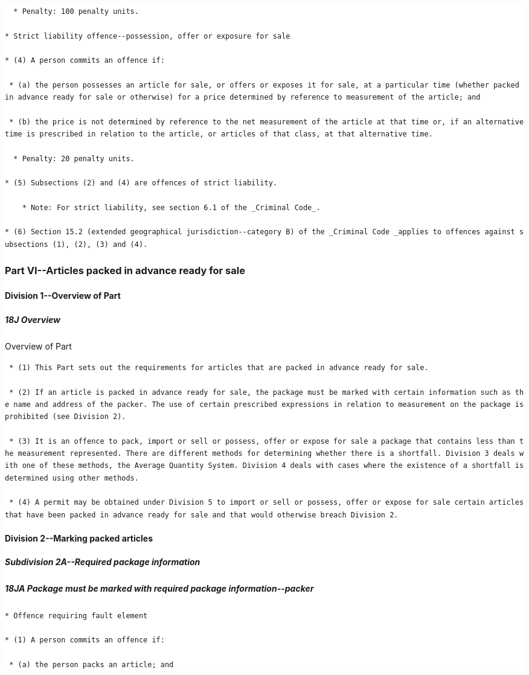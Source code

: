       * Penalty: 100 penalty units.

    * Strict liability offence--possession, offer or exposure for sale

    * (4) A person commits an offence if:

     * (a) the person possesses an article for sale, or offers or exposes it for sale, at a particular time (whether packed in advance ready for sale or otherwise) for a price determined by reference to measurement of the article; and

     * (b) the price is not determined by reference to the net measurement of the article at that time or, if an alternative time is prescribed in relation to the article, or articles of that class, at that alternative time.

      * Penalty: 20 penalty units.

    * (5) Subsections (2) and (4) are offences of strict liability.

        * Note: For strict liability, see section 6.1 of the _Criminal Code_.

    * (6) Section 15.2 (extended geographical jurisdiction--category B) of the _Criminal Code _applies to offences against subsections (1), (2), (3) and (4).

### Part VI--Articles packed in advance ready for sale

#### Division 1--Overview of Part

##### 18J  Overview

Overview of Part

     * (1) This Part sets out the requirements for articles that are packed in advance ready for sale.

     * (2) If an article is packed in advance ready for sale, the package must be marked with certain information such as the name and address of the packer. The use of certain prescribed expressions in relation to measurement on the package is prohibited (see Division 2).

     * (3) It is an offence to pack, import or sell or possess, offer or expose for sale a package that contains less than the measurement represented. There are different methods for determining whether there is a shortfall. Division 3 deals with one of these methods, the Average Quantity System. Division 4 deals with cases where the existence of a shortfall is determined using other methods.

     * (4) A permit may be obtained under Division 5 to import or sell or possess, offer or expose for sale certain articles that have been packed in advance ready for sale and that would otherwise breach Division 2.

#### Division 2--Marking packed articles

##### Subdivision 2A--Required package information

##### 18JA  Package must be marked with required package information--packer

    * Offence requiring fault element

    * (1) A person commits an offence if:

     * (a) the person packs an article; and
